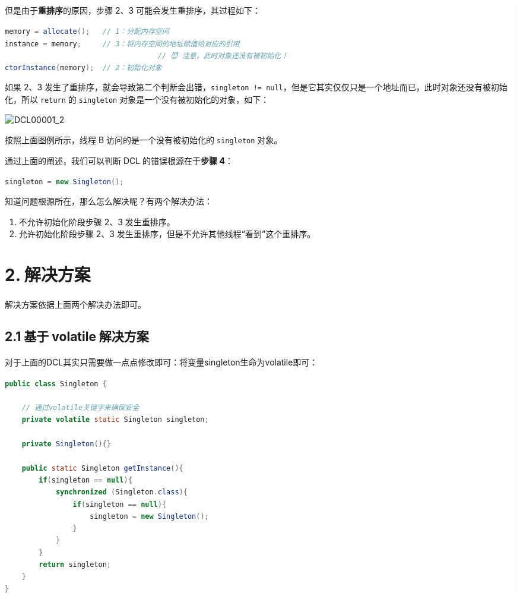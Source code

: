 但是由于**重排序**的原因，步骤 2、3 可能会发生重排序，其过程如下：

```Java
memory = allocate();   // 1：分配内存空间
instance = memory;     // 3：将内存空间的地址赋值给对应的引用
                                    // 😈 注意，此时对象还没有被初始化！
ctorInstance(memory);  // 2：初始化对象
```

如果 2、3 发生了重排序，就会导致第二个判断会出错，`singleton != null`，但是它其实仅仅只是一个地址而已，此时对象还没有被初始化，所以 `return` 的 `singleton` 对象是一个没有被初始化的对象，如下：

![DCL00001_2](http://cmsblogs.qiniudn.com/wp-content/uploads/2017/02/DCL00001_2_thumb.png)

按照上面图例所示，线程 B 访问的是一个没有被初始化的 `singleton` 对象。

通过上面的阐述，我们可以判断 DCL 的错误根源在于**步骤 4**：

```Java
singleton = new Singleton();
```

知道问题根源所在，那么怎么解决呢？有两个解决办法：

1. 不允许初始化阶段步骤 2、3 发生重排序。
2. 允许初始化阶段步骤 2、3 发生重排序，但是不允许其他线程“看到”这个重排序。

# 2. 解决方案

解决方案依据上面两个解决办法即可。

## 2.1 基于 volatile 解决方案

对于上面的DCL其实只需要做一点点修改即可：将变量singleton生命为volatile即可：

```Java
public class Singleton {

    // 通过volatile关键字来确保安全
    private volatile static Singleton singleton;

    private Singleton(){}

    public static Singleton getInstance(){
        if(singleton == null){
            synchronized (Singleton.class){
                if(singleton == null){
                    singleton = new Singleton();
                }
            }
        }
        return singleton;
    }
}
```
